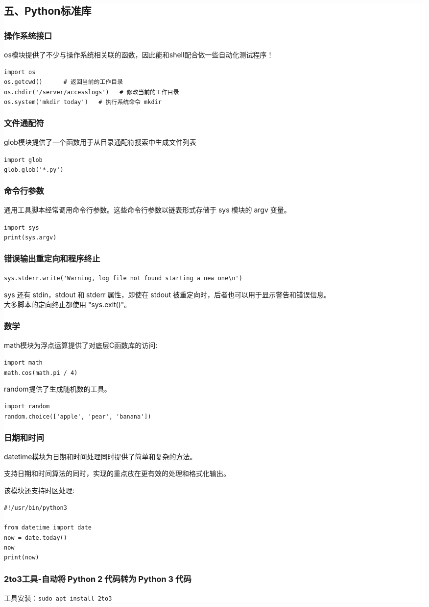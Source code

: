 ```
```
## 五、Python标准库
### 操作系统接口
os模块提供了不少与操作系统相关联的函数，因此能和shell配合做一些自动化测试程序！	
```
import os
os.getcwd()      # 返回当前的工作目录
os.chdir('/server/accesslogs')   # 修改当前的工作目录
os.system('mkdir today')   # 执行系统命令 mkdir 
```
### 文件通配符
glob模块提供了一个函数用于从目录通配符搜索中生成文件列表
```
import glob
glob.glob('*.py')
```
### 命令行参数
通用工具脚本经常调用命令行参数。这些命令行参数以链表形式存储于 sys 模块的 argv 变量。
```
import sys
print(sys.argv)
```
### 错误输出重定向和程序终止
```
sys.stderr.write('Warning, log file not found starting a new one\n')
```
sys 还有 stdin，stdout 和 stderr 属性，即使在 stdout 被重定向时，后者也可以用于显示警告和错误信息。	
大多脚本的定向终止都使用 "sys.exit()"。	
### 数学
math模块为浮点运算提供了对底层C函数库的访问: 	
```
import math
math.cos(math.pi / 4)
```
random提供了生成随机数的工具。
```
import random
random.choice(['apple', 'pear', 'banana'])
```
### 日期和时间
datetime模块为日期和时间处理同时提供了简单和复杂的方法。

支持日期和时间算法的同时，实现的重点放在更有效的处理和格式化输出。

该模块还支持时区处理: 
```
#!/usr/bin/python3

from datetime import date
now = date.today()
now
print(now)
```
### 2to3工具-自动将 Python 2 代码转为 Python 3 代码
工具安装：`sudo apt install 2to3`
